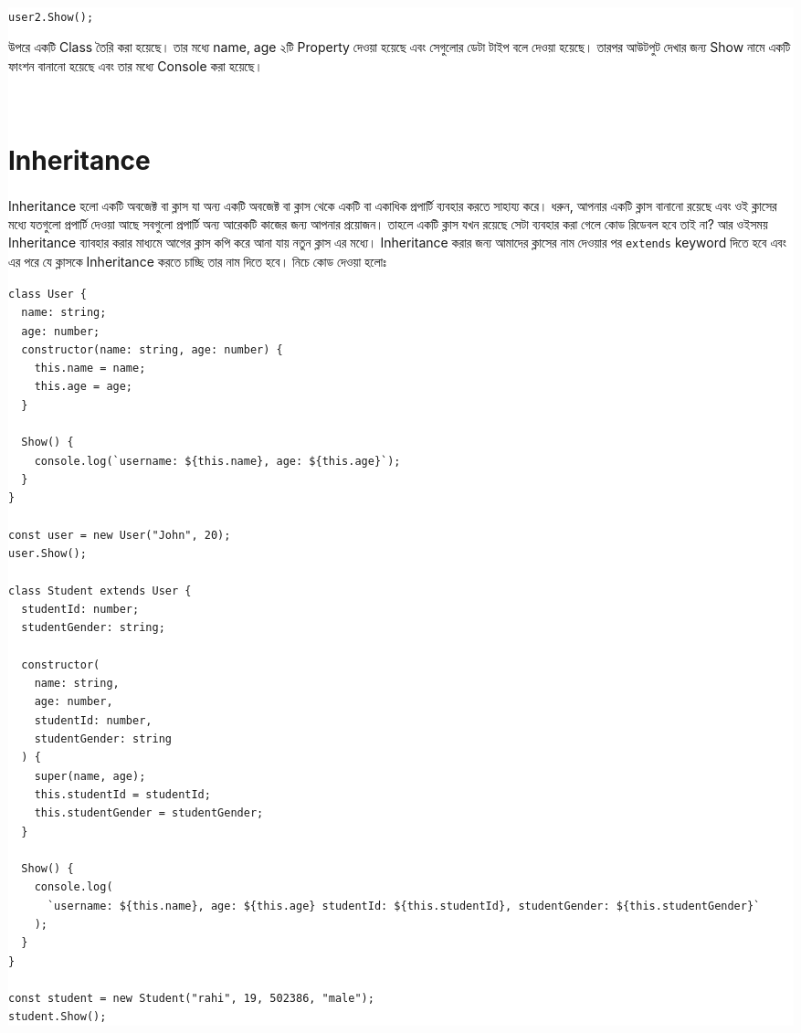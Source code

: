 ```
user2.Show();

```

উপরে একটি Class তৈরি করা হয়েছে। তার মধ্যে name, age ২টি Property দেওয়া হয়েছে এবং সেগুলোর ডেটা টাইপ বলে দেওয়া হয়েছে। তারপর আউটপুট দেখার জন্য Show নামে একটি ফাংশন বানানো হয়েছে এবং তার মধ্যে Console করা হয়েছে।

</br>

# Inheritance

Inheritance হলো একটি অবজেক্ট বা ক্লাস যা অন্য একটি অবজেক্ট বা ক্লাস থেকে একটি বা একাধিক প্রপার্টি ব্যবহার করতে সাহায্য করে। ধরুন, আপনার একটি ক্লাস বানানো রয়েছে এবং ওই ক্লাসের মধ্যে যতগুলো প্রপার্টি দেওয়া আছে সবগুলো প্রপার্টি অন্য আরেকটি কাজের জন্য আপনার প্রয়োজন। তাহলে একটি ক্লাস যখন রয়েছে সেটা ব্যবহার করা গেলে কোড রিডেবল হবে তাই না? আর ওইসময় Inheritance ব্যাবহার করার মাধ্যমে আগের ক্লাস কপি করে আনা যায় নতুন ক্লাস এর মধ্যে। Inheritance করার জন্য আমাদের ক্লাসের নাম দেওয়ার পর `extends` keyword দিতে হবে এবং এর পরে যে ক্লাসকে Inheritance করতে চাচ্ছি তার নাম দিতে হবে। নিচে কোড দেওয়া হলোঃ

```
class User {
  name: string;
  age: number;
  constructor(name: string, age: number) {
    this.name = name;
    this.age = age;
  }

  Show() {
    console.log(`username: ${this.name}, age: ${this.age}`);
  }
}

const user = new User("John", 20);
user.Show();

class Student extends User {
  studentId: number;
  studentGender: string;

  constructor(
    name: string,
    age: number,
    studentId: number,
    studentGender: string
  ) {
    super(name, age);
    this.studentId = studentId;
    this.studentGender = studentGender;
  }

  Show() {
    console.log(
      `username: ${this.name}, age: ${this.age} studentId: ${this.studentId}, studentGender: ${this.studentGender}`
    );
  }
}

const student = new Student("rahi", 19, 502386, "male");
student.Show();

```
